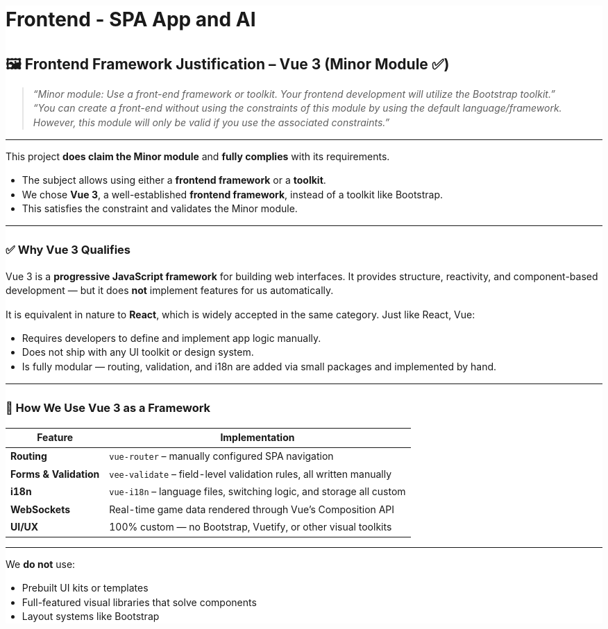 # Frontend - SPA App and AI

## 🖼️ Frontend Framework Justification – Vue 3 (Minor Module ✅)

> _“Minor module: Use a front-end framework or toolkit. Your frontend development will utilize the Bootstrap toolkit.”_  
> _“You can create a front-end without using the constraints of this module by using the default language/framework. However, this module will only be valid if you use the associated constraints.”_

---

This project **does claim the Minor module** and **fully complies** with its requirements.

- The subject allows using either a **frontend framework** or a **toolkit**.
- We chose **Vue 3**, a well-established **frontend framework**, instead of a toolkit like Bootstrap.
- This satisfies the constraint and validates the Minor module.

---

### ✅ Why Vue 3 Qualifies

Vue 3 is a **progressive JavaScript framework** for building web interfaces. It provides structure, reactivity, and component-based development — but it does **not** implement features for us automatically.

It is equivalent in nature to **React**, which is widely accepted in the same category. Just like React, Vue:
- Requires developers to define and implement app logic manually.
- Does not ship with any UI toolkit or design system.
- Is fully modular — routing, validation, and i18n are added via small packages and implemented by hand.

---

### 🔧 How We Use Vue 3 as a Framework

| Feature       | Implementation |
|---------------|----------------|
| **Routing**   | `vue-router` – manually configured SPA navigation |
| **Forms & Validation** | `vee-validate` – field-level validation rules, all written manually |
| **i18n**      | `vue-i18n` – language files, switching logic, and storage all custom |
| **WebSockets**| Real-time game data rendered through Vue’s Composition API |
| **UI/UX**     | 100% custom — no Bootstrap, Vuetify, or other visual toolkits |

---

We **do not** use:
- Prebuilt UI kits or templates
- Full-featured visual libraries that solve components
- Layout systems like Bootstrap
